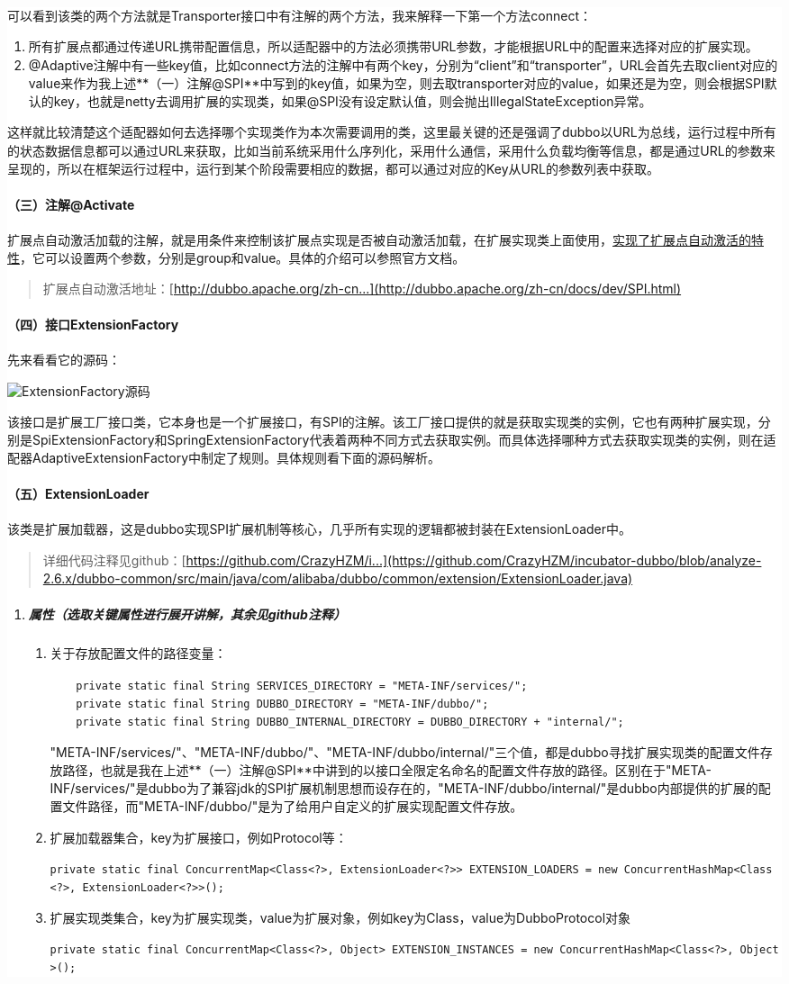 可以看到该类的两个方法就是Transporter接口中有注解的两个方法，我来解释一下第一个方法connect：

1. 所有扩展点都通过传递URL携带配置信息，所以适配器中的方法必须携带URL参数，才能根据URL中的配置来选择对应的扩展实现。
2. @Adaptive注解中有一些key值，比如connect方法的注解中有两个key，分别为“client”和“transporter”，URL会首先去取client对应的value来作为我上述**（一）注解@SPI**中写到的key值，如果为空，则去取transporter对应的value，如果还是为空，则会根据SPI默认的key，也就是netty去调用扩展的实现类，如果@SPI没有设定默认值，则会抛出IllegalStateException异常。

这样就比较清楚这个适配器如何去选择哪个实现类作为本次需要调用的类，这里最关键的还是强调了dubbo以URL为总线，运行过程中所有的状态数据信息都可以通过URL来获取，比如当前系统采用什么序列化，采用什么通信，采用什么负载均衡等信息，都是通过URL的参数来呈现的，所以在框架运行过程中，运行到某个阶段需要相应的数据，都可以通过对应的Key从URL的参数列表中获取。

#### （三）注解@Activate

扩展点自动激活加载的注解，就是用条件来控制该扩展点实现是否被自动激活加载，在扩展实现类上面使用，<u>实现了扩展点自动激活的特性</u>，它可以设置两个参数，分别是group和value。具体的介绍可以参照官方文档。

> 扩展点自动激活地址：[http://dubbo.apache.org/zh-cn...](http://dubbo.apache.org/zh-cn/docs/dev/SPI.html)

#### （四）接口ExtensionFactory

先来看看它的源码：

![ExtensionFactory源码](https://segmentfault.com/img/bVbiPIF?w=1454&h=872)

该接口是扩展工厂接口类，它本身也是一个扩展接口，有SPI的注解。该工厂接口提供的就是获取实现类的实例，它也有两种扩展实现，分别是SpiExtensionFactory和SpringExtensionFactory代表着两种不同方式去获取实例。而具体选择哪种方式去获取实现类的实例，则在适配器AdaptiveExtensionFactory中制定了规则。具体规则看下面的源码解析。

#### （五）ExtensionLoader

该类是扩展加载器，这是dubbo实现SPI扩展机制等核心，几乎所有实现的逻辑都被封装在ExtensionLoader中。

> 详细代码注释见github：[https://github.com/CrazyHZM/i...](https://github.com/CrazyHZM/incubator-dubbo/blob/analyze-2.6.x/dubbo-common/src/main/java/com/alibaba/dubbo/common/extension/ExtensionLoader.java)

1. ##### 属性（选取关键属性进行展开讲解，其余见github注释）

   1. 关于存放配置文件的路径变量：

      ```
          private static final String SERVICES_DIRECTORY = "META-INF/services/";
          private static final String DUBBO_DIRECTORY = "META-INF/dubbo/";
          private static final String DUBBO_INTERNAL_DIRECTORY = DUBBO_DIRECTORY + "internal/";
      ```

      "META-INF/services/"、"META-INF/dubbo/"、"META-INF/dubbo/internal/"三个值，都是dubbo寻找扩展实现类的配置文件存放路径，也就是我在上述**（一）注解@SPI**中讲到的以接口全限定名命名的配置文件存放的路径。区别在于"META-INF/services/"是dubbo为了兼容jdk的SPI扩展机制思想而设存在的，"META-INF/dubbo/internal/"是dubbo内部提供的扩展的配置文件路径，而"META-INF/dubbo/"是为了给用户自定义的扩展实现配置文件存放。

   2. 扩展加载器集合，key为扩展接口，例如Protocol等：

      ```
      private static final ConcurrentMap<Class<?>, ExtensionLoader<?>> EXTENSION_LOADERS = new ConcurrentHashMap<Class<?>, ExtensionLoader<?>>();
      ```

   3. 扩展实现类集合，key为扩展实现类，value为扩展对象，例如key为Class<DubboProtocol>，value为DubboProtocol对象

      ```
      private static final ConcurrentMap<Class<?>, Object> EXTENSION_INSTANCES = new ConcurrentHashMap<Class<?>, Object>();
      ```
